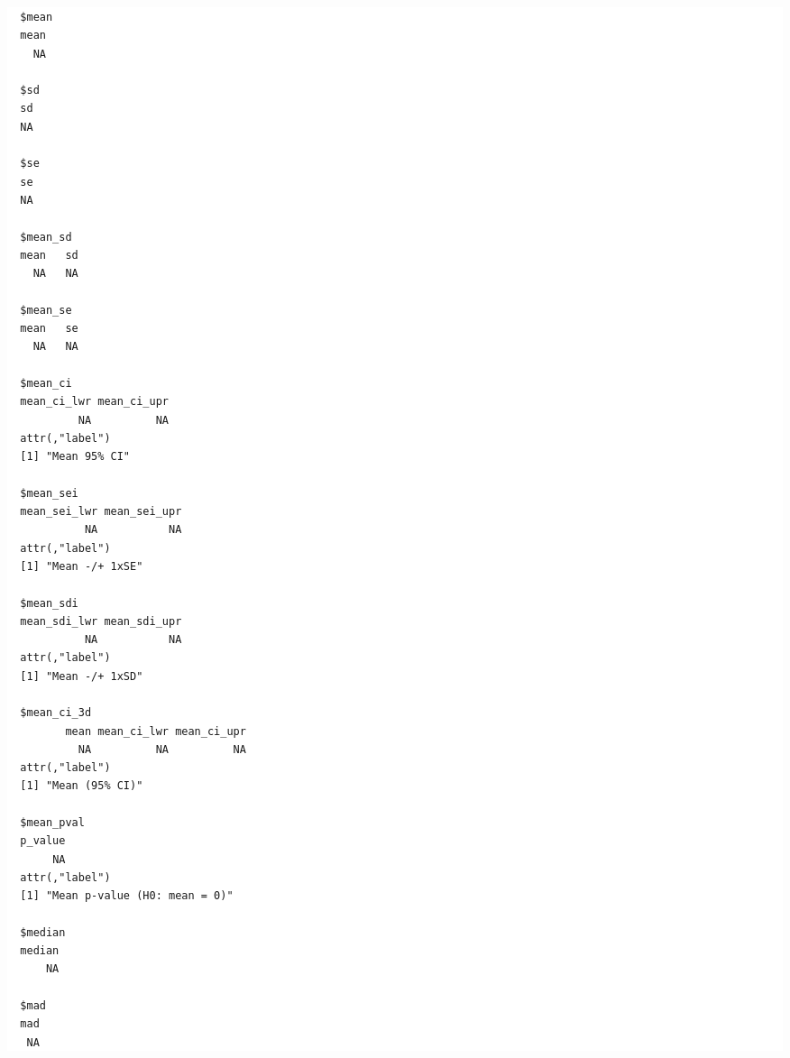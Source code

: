       $mean
      mean 
        NA 
      
      $sd
      sd 
      NA 
      
      $se
      se 
      NA 
      
      $mean_sd
      mean   sd 
        NA   NA 
      
      $mean_se
      mean   se 
        NA   NA 
      
      $mean_ci
      mean_ci_lwr mean_ci_upr 
               NA          NA 
      attr(,"label")
      [1] "Mean 95% CI"
      
      $mean_sei
      mean_sei_lwr mean_sei_upr 
                NA           NA 
      attr(,"label")
      [1] "Mean -/+ 1xSE"
      
      $mean_sdi
      mean_sdi_lwr mean_sdi_upr 
                NA           NA 
      attr(,"label")
      [1] "Mean -/+ 1xSD"
      
      $mean_ci_3d
             mean mean_ci_lwr mean_ci_upr 
               NA          NA          NA 
      attr(,"label")
      [1] "Mean (95% CI)"
      
      $mean_pval
      p_value 
           NA 
      attr(,"label")
      [1] "Mean p-value (H0: mean = 0)"
      
      $median
      median 
          NA 
      
      $mad
      mad 
       NA 
      